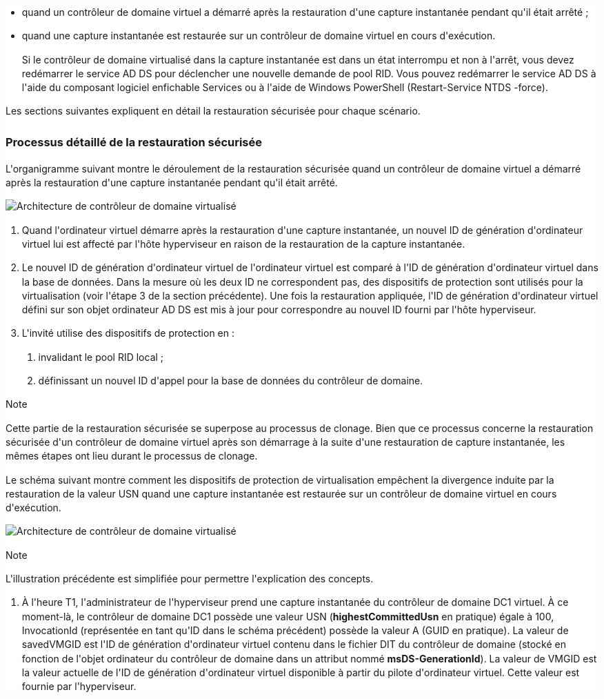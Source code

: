 -   quand un contrôleur de domaine virtuel a démarré après la restauration d'une capture instantanée pendant qu'il était arrêté ;  
  
-   quand une capture instantanée est restaurée sur un contrôleur de domaine virtuel en cours d'exécution.  
  
    Si le contrôleur de domaine virtualisé dans la capture instantanée est dans un état interrompu et non à l'arrêt, vous devez redémarrer le service AD DS pour déclencher une nouvelle demande de pool RID. Vous pouvez redémarrer le service AD DS à l'aide du composant logiciel enfichable Services ou à l'aide de Windows PowerShell (Restart-Service NTDS -force).  
  
Les sections suivantes expliquent en détail la restauration sécurisée pour chaque scénario.  
  
### <a name="safe-restore-detailed-processing"></a>Processus détaillé de la restauration sécurisée  
L'organigramme suivant montre le déroulement de la restauration sécurisée quand un contrôleur de domaine virtuel a démarré après la restauration d'une capture instantanée pendant qu'il était arrêté.  
  
![Architecture de contrôleur de domaine virtualisé](media/Virtualized-Domain-Controller-Architecture/ADDS_VDC_VirtualizationSafeguardsDuringNormalBoot.png)  
  
1.  Quand l'ordinateur virtuel démarre après la restauration d'une capture instantanée, un nouvel ID de génération d'ordinateur virtuel lui est affecté par l'hôte hyperviseur en raison de la restauration de la capture instantanée.  
  
2.  Le nouvel ID de génération d'ordinateur virtuel de l'ordinateur virtuel est comparé à l'ID de génération d'ordinateur virtuel dans la base de données. Dans la mesure où les deux ID ne correspondent pas, des dispositifs de protection sont utilisés pour la virtualisation (voir l'étape 3 de la section précédente). Une fois la restauration appliquée, l'ID de génération d'ordinateur virtuel défini sur son objet ordinateur AD DS est mis à jour pour correspondre au nouvel ID fourni par l'hôte hyperviseur.  
  
3.  L'invité utilise des dispositifs de protection en :  
  
    1.  invalidant le pool RID local ;  
  
    2.  définissant un nouvel ID d'appel pour la base de données du contrôleur de domaine.  
  
> [!NOTE]  
> Cette partie de la restauration sécurisée se superpose au processus de clonage. Bien que ce processus concerne la restauration sécurisée d'un contrôleur de domaine virtuel après son démarrage à la suite d'une restauration de capture instantanée, les mêmes étapes ont lieu durant le processus de clonage.  
  
Le schéma suivant montre comment les dispositifs de protection de virtualisation empêchent la divergence induite par la restauration de la valeur USN quand une capture instantanée est restaurée sur un contrôleur de domaine virtuel en cours d'exécution.  
  
![Architecture de contrôleur de domaine virtualisé](media/Virtualized-Domain-Controller-Architecture/ADDS_VDC_VirtualizationSafeguardsDuringSnapShotRestore.png)  
  
> [!NOTE]  
> L'illustration précédente est simplifiée pour permettre l'explication des concepts.  
  
1.  À l'heure T1, l'administrateur de l'hyperviseur prend une capture instantanée du contrôleur de domaine DC1 virtuel. À ce moment-là, le contrôleur de domaine DC1 possède une valeur USN (**highestCommittedUsn** en pratique) égale à 100, InvocationId (représentée en tant qu'ID dans le schéma précédent) possède la valeur A (GUID en pratique). La valeur de savedVMGID est l'ID de génération d'ordinateur virtuel contenu dans le fichier DIT du contrôleur de domaine (stocké en fonction de l'objet ordinateur du contrôleur de domaine dans un attribut nommé **msDS-GenerationId**). La valeur de VMGID est la valeur actuelle de l'ID de génération d'ordinateur virtuel disponible à partir du pilote d'ordinateur virtuel. Cette valeur est fournie par l'hyperviseur.  
  